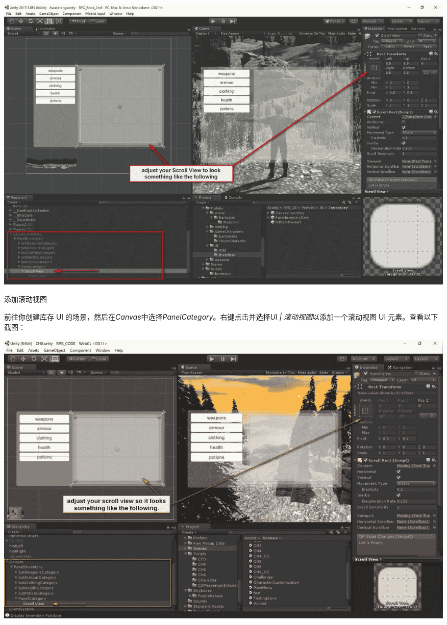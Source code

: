 ![图片](img/00125.jpeg)

添加滚动视图

前往你创建库存 UI 的场景，然后在*Canvas*中选择*PanelCategory*。右键点击并选择*UI | 滚动视图*以添加一个滚动视图 UI 元素。查看以下截图：

![图片](img/00126.jpeg)

